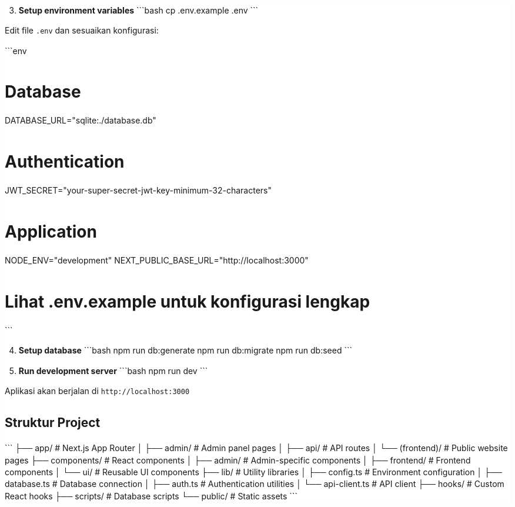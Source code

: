 3. **Setup environment variables**
\`\`\`bash
cp .env.example .env
\`\`\`

Edit file `.env` dan sesuaikan konfigurasi:

\`\`\`env
# Database
DATABASE_URL="sqlite:./database.db"

# Authentication
JWT_SECRET="your-super-secret-jwt-key-minimum-32-characters"

# Application
NODE_ENV="development"
NEXT_PUBLIC_BASE_URL="http://localhost:3000"

# Lihat .env.example untuk konfigurasi lengkap
\`\`\`

4. **Setup database**
\`\`\`bash
npm run db:generate
npm run db:migrate
npm run db:seed
\`\`\`

5. **Run development server**
\`\`\`bash
npm run dev
\`\`\`

Aplikasi akan berjalan di `http://localhost:3000`

## Struktur Project

\`\`\`
├── app/                    # Next.js App Router
│   ├── admin/             # Admin panel pages
│   ├── api/               # API routes
│   └── (frontend)/        # Public website pages
├── components/            # React components
│   ├── admin/            # Admin-specific components
│   ├── frontend/         # Frontend components
│   └── ui/               # Reusable UI components
├── lib/                  # Utility libraries
│   ├── config.ts         # Environment configuration
│   ├── database.ts       # Database connection
│   ├── auth.ts           # Authentication utilities
│   └── api-client.ts     # API client
├── hooks/                # Custom React hooks
├── scripts/              # Database scripts
└── public/               # Static assets
\`\`\`
